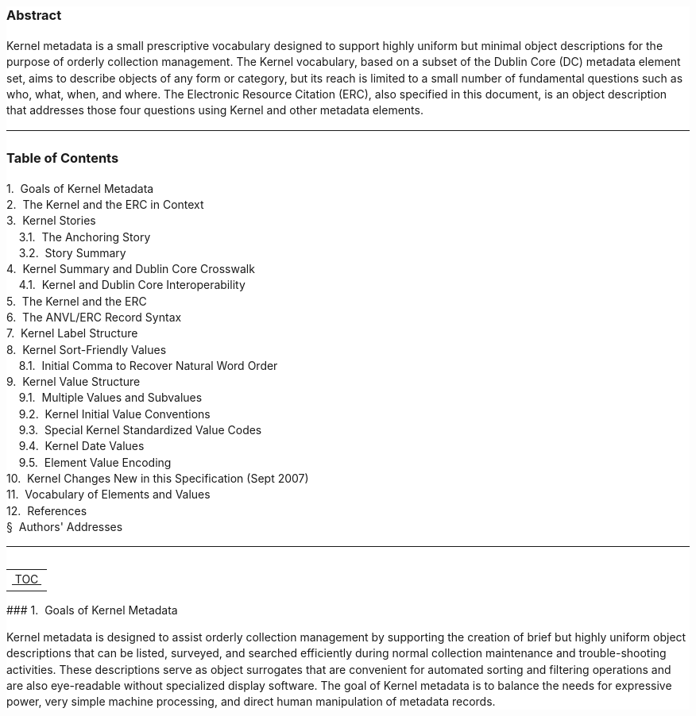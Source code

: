 ### Abstract

Kernel metadata is a small prescriptive vocabulary designed to support highly uniform but minimal object descriptions for the purpose of orderly collection management. The Kernel vocabulary, based on a subset of the Dublin Core (DC) metadata element set, aims to describe objects of any form or category, but its reach is limited to a small number of fundamental questions such as who, what, when, and where. The Electronic Resource Citation (ERC), also specified in this document, is an object description that addresses those four questions using Kernel and other metadata elements.

<a name="toc"></a>  

* * *

### Table of Contents

1.&nbsp; Goals of Kernel Metadata  
2.&nbsp; The Kernel and the ERC in Context  
3.&nbsp; Kernel Stories  
&nbsp;&nbsp;&nbsp;&nbsp;3.1.&nbsp; The Anchoring Story  
&nbsp;&nbsp;&nbsp;&nbsp;3.2.&nbsp; Story Summary  
4.&nbsp; Kernel Summary and Dublin Core Crosswalk  
&nbsp;&nbsp;&nbsp;&nbsp;4.1.&nbsp; Kernel and Dublin Core Interoperability  
5.&nbsp; The Kernel and the ERC  
6.&nbsp; The ANVL/ERC Record Syntax  
7.&nbsp; Kernel Label Structure  
8.&nbsp; Kernel Sort-Friendly Values  
&nbsp;&nbsp;&nbsp;&nbsp;8.1.&nbsp; Initial Comma to Recover Natural Word Order   
9.&nbsp; Kernel Value Structure  
&nbsp;&nbsp;&nbsp;&nbsp;9.1.&nbsp; Multiple Values and Subvalues  
&nbsp;&nbsp;&nbsp;&nbsp;9.2.&nbsp; Kernel Initial Value Conventions  
&nbsp;&nbsp;&nbsp;&nbsp;9.3.&nbsp; Special Kernel Standardized Value Codes  
&nbsp;&nbsp;&nbsp;&nbsp;9.4.&nbsp; Kernel Date Values  
&nbsp;&nbsp;&nbsp;&nbsp;9.5.&nbsp; Element Value Encoding  
10.&nbsp; Kernel Changes New in this Specification (Sept 2007)  
11.&nbsp; Vocabulary of Elements and Values  
12.&nbsp; References  
§&nbsp; Authors' Addresses

  
<a name="anchor1"></a>  

* * *
<table summary="layout" class="TOCbug" align="right" cellpadding="0" cellspacing="2">
  <tbody>
    <tr>
      <td class="TOCbug"><a href="#toc"> TOC </a></td>
    </tr>
  </tbody>
</table>
<a name="rfc.section.1"></a>
### 1.&nbsp; Goals of Kernel Metadata

Kernel metadata is designed to assist orderly collection management by supporting the creation of brief but highly uniform object descriptions that can be listed, surveyed, and searched efficiently during normal collection maintenance and trouble-shooting activities. These descriptions serve as object surrogates that are convenient for automated sorting and filtering operations and are also eye-readable without specialized display software. The goal of Kernel metadata is to balance the needs for expressive power, very simple machine processing, and direct human manipulation of metadata records.
